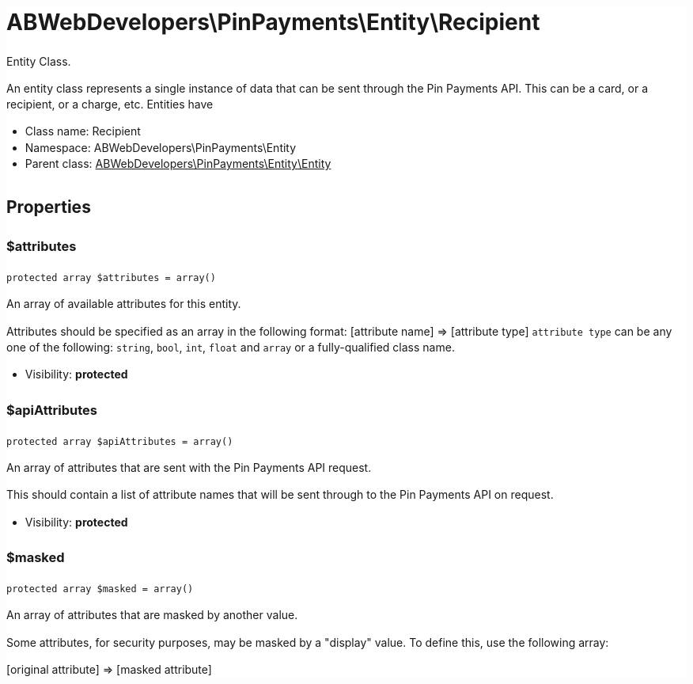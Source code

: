 ABWebDevelopers\PinPayments\Entity\Recipient
===============

Entity Class.

An entity class represents a single instance of data that can be sent through the Pin Payments API. This can
be a card, or a recipient, or a charge, etc. Entities have


* Class name: Recipient
* Namespace: ABWebDevelopers\PinPayments\Entity
* Parent class: [ABWebDevelopers\PinPayments\Entity\Entity](ABWebDevelopers-PinPayments-Entity-Entity.md)





Properties
----------


### $attributes

    protected array $attributes = array()

An array of available attributes for this entity.

Attributes should be specified as an array in the following format:
[attribute name] => [attribute type]
`attribute type` can be any one of the following: `string`, `bool`, `int`, `float` and `array`
or a fully-qualified class name.

* Visibility: **protected**


### $apiAttributes

    protected array $apiAttributes = array()

An array of attributes that are sent with the Pin Payments API request.

This should contain a list of attribute names that will be sent through to the Pin Payments API on request.

* Visibility: **protected**


### $masked

    protected array $masked = array()

An array of attributes that are masked by another value.

Some attributes, for security purposes, may be masked by a "display" value. To define this, use the following
array:

[original attribute] => [masked attribute]
